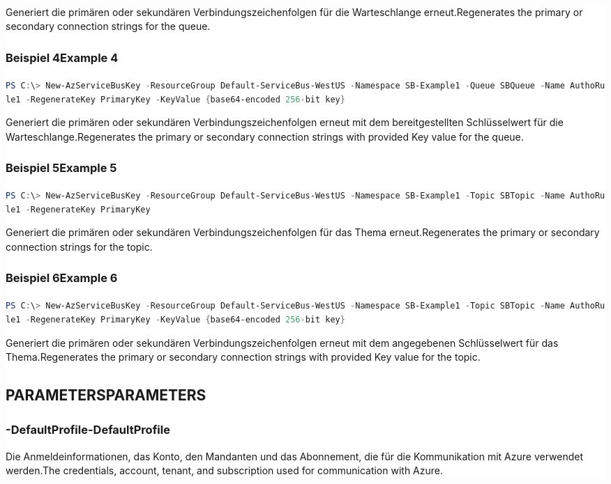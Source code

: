 <span data-ttu-id="2d115-116">Generiert die primären oder sekundären Verbindungszeichenfolgen für die Warteschlange erneut.</span><span class="sxs-lookup"><span data-stu-id="2d115-116">Regenerates the primary or secondary connection strings for the queue.</span></span>

### <span data-ttu-id="2d115-117">Beispiel 4</span><span class="sxs-lookup"><span data-stu-id="2d115-117">Example 4</span></span>
```powershell
PS C:\> New-AzServiceBusKey -ResourceGroup Default-ServiceBus-WestUS -Namespace SB-Example1 -Queue SBQueue -Name AuthoRule1 -RegenerateKey PrimaryKey -KeyValue {base64-encoded 256-bit key}
```

<span data-ttu-id="2d115-118">Generiert die primären oder sekundären Verbindungszeichenfolgen erneut mit dem bereitgestellten Schlüsselwert für die Warteschlange.</span><span class="sxs-lookup"><span data-stu-id="2d115-118">Regenerates the primary or secondary connection strings with provided Key value for the queue.</span></span>

### <span data-ttu-id="2d115-119">Beispiel 5</span><span class="sxs-lookup"><span data-stu-id="2d115-119">Example 5</span></span>
```powershell
PS C:\> New-AzServiceBusKey -ResourceGroup Default-ServiceBus-WestUS -Namespace SB-Example1 -Topic SBTopic -Name AuthoRule1 -RegenerateKey PrimaryKey
```

<span data-ttu-id="2d115-120">Generiert die primären oder sekundären Verbindungszeichenfolgen für das Thema erneut.</span><span class="sxs-lookup"><span data-stu-id="2d115-120">Regenerates the primary or secondary connection strings for the topic.</span></span>

### <span data-ttu-id="2d115-121">Beispiel 6</span><span class="sxs-lookup"><span data-stu-id="2d115-121">Example 6</span></span>
```powershell
PS C:\> New-AzServiceBusKey -ResourceGroup Default-ServiceBus-WestUS -Namespace SB-Example1 -Topic SBTopic -Name AuthoRule1 -RegenerateKey PrimaryKey -KeyValue {base64-encoded 256-bit key}
```

<span data-ttu-id="2d115-122">Generiert die primären oder sekundären Verbindungszeichenfolgen erneut mit dem angegebenen Schlüsselwert für das Thema.</span><span class="sxs-lookup"><span data-stu-id="2d115-122">Regenerates the primary or secondary connection strings with provided Key value for the topic.</span></span>

## <span data-ttu-id="2d115-123">PARAMETERS</span><span class="sxs-lookup"><span data-stu-id="2d115-123">PARAMETERS</span></span>

### <span data-ttu-id="2d115-124">-DefaultProfile</span><span class="sxs-lookup"><span data-stu-id="2d115-124">-DefaultProfile</span></span>
<span data-ttu-id="2d115-125">Die Anmeldeinformationen, das Konto, den Mandanten und das Abonnement, die für die Kommunikation mit Azure verwendet werden.</span><span class="sxs-lookup"><span data-stu-id="2d115-125">The credentials, account, tenant, and subscription used for communication with Azure.</span></span>

